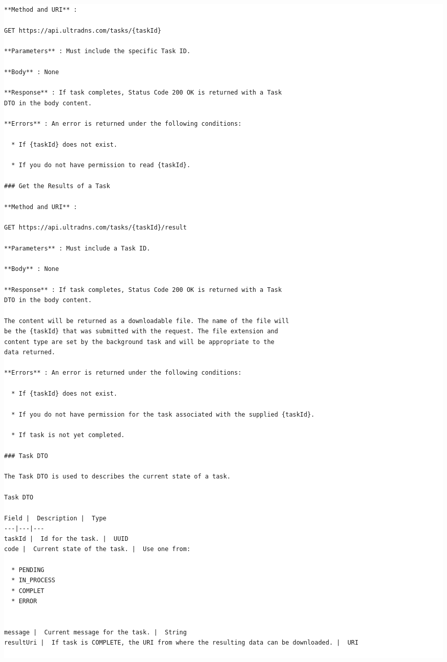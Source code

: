 ```
**Method and URI** :

GET https://api.ultradns.com/tasks/{taskId}

**Parameters** : Must include the specific Task ID.

**Body** : None

**Response** : If task completes, Status Code 200 OK is returned with a Task
DTO in the body content.

**Errors** : An error is returned under the following conditions:

  * If {taskId} does not exist.

  * If you do not have permission to read {taskId}.

### Get the Results of a Task

**Method and URI** :

GET https://api.ultradns.com/tasks/{taskId}/result

**Parameters** : Must include a Task ID.

**Body** : None

**Response** : If task completes, Status Code 200 OK is returned with a Task
DTO in the body content.

The content will be returned as a downloadable file. The name of the file will
be the {taskId} that was submitted with the request. The file extension and
content type are set by the background task and will be appropriate to the
data returned.

**Errors** : An error is returned under the following conditions:

  * If {taskId} does not exist.

  * If you do not have permission for the task associated with the supplied {taskId}.

  * If task is not yet completed.

### Task DTO

The Task DTO is used to describes the current state of a task.

Task DTO

Field |  Description |  Type  
---|---|---  
taskId |  Id for the task. |  UUID  
code |  Current state of the task. |  Use one from: 

  * PENDING 
  * IN_PROCESS
  * COMPLET
  * ERROR 

  
message |  Current message for the task. |  String  
resultUri |  If task is COMPLETE, the URI from where the resulting data can be downloaded. |  URI  
  
```